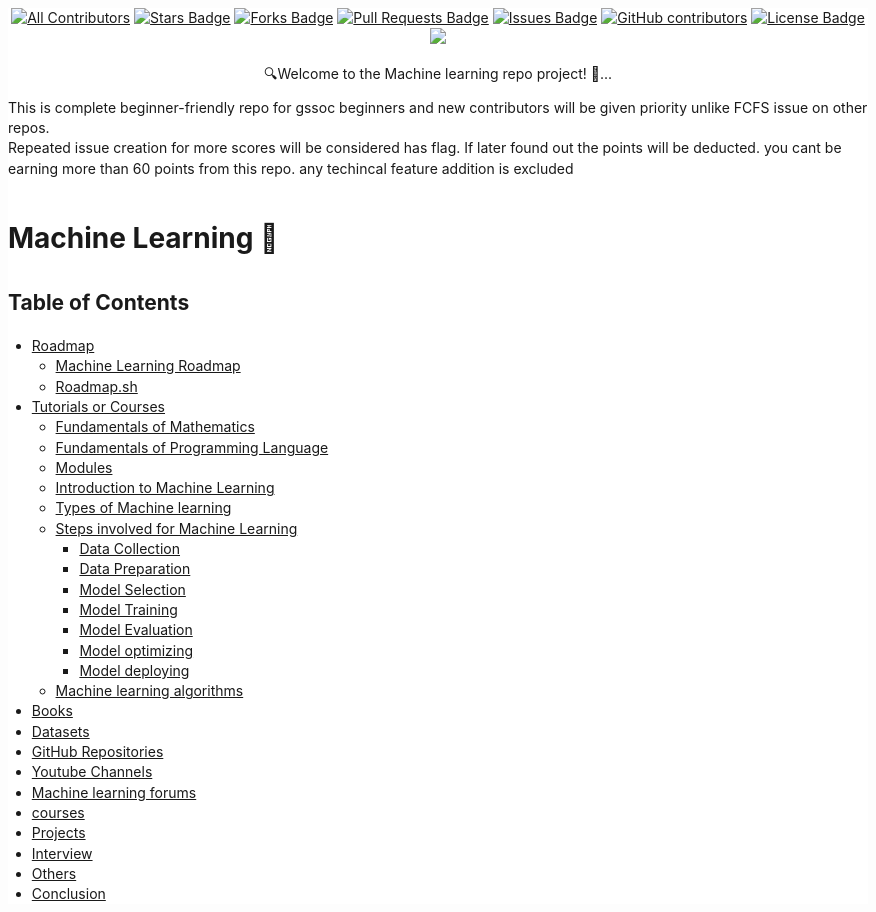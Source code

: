 <div align="center">
  


[![All Contributors](https://img.shields.io/badge/all_contributors-142-orange.svg?style=flat-square)](#contributors-)
<a href="https://github.com/recodehive/machine-learning-repos/stargazers"><img src="https://img.shields.io/github/stars/recodehive/machine-learning-repos" alt="Stars Badge"/></a>
<a href="https://github.com/recodehive/machine-learning-repos/network/members"><img src="https://img.shields.io/github/forks/recodehive/machine-learning-repos" alt="Forks Badge"/></a>
<a href="https://github.com/recodehive/machine-learning-repos/pulls"><img src="https://img.shields.io/github/issues-pr/recodehive/machine-learning-repos" alt="Pull Requests Badge"/></a>
<a href="https://github.com/recodehive/machine-learning-repos/issues"><img src="https://img.shields.io/github/issues/recodehive/machine-learning-repos" alt="Issues Badge"/></a>
<a href="https://github.com/recodehive/machine-learning-repos/graphs/contributors"><img alt="GitHub contributors" src="https://img.shields.io/github/contributors/recodehive/machine-learning-repos?color=2b9348"></a>
<a href="https://github.com/recodehive/machine-learning-repos/blob/master/LICENSE"><img src="https://img.shields.io/github/license/recodehive/machine-learning-repos?color=2b9348" alt="License Badge"/></a>
[![](https://visitcount.itsvg.in/api?id=gssoc-postman&label=Profile%20Views&color=0&icon=5&pretty=true)](https://visitcount.itsvg.in)

🔍Welcome to the Machine learning repo project! 🌟...
</div>


This is complete beginner-friendly repo for gssoc beginners and new contributors will be given priority unlike FCFS issue on other repos.  
Repeated issue creation for more scores will be considered has flag.
If later found out the points will be deducted. you cant be earning more than 60 points from this repo. any techincal feature addition is excluded

# Machine Learning 🤖

## Table of Contents

- [Roadmap](roadmaps)
  - [Machine Learning Roadmap](#machine-learning)
  - [Roadmap.sh](https://roadmap.sh/)
- [Tutorials or Courses](#tutorials-or-courses)
    - [Fundamentals of Mathematics](#fundamentals-of-mathematics)
    - [Fundamentals of Programming Language](#fundamentals-of-programming-language)
    - [Modules](#moduleslibraries)
    - [Introduction to Machine Learning](#introduction-to-machine-learning)
    - [Types of Machine learning](#types-of-machine-learning)
    - [Steps involved for Machine Learning](#steps-involved-for-machine-learning)
      - [Data Collection](#data-collection)
      - [Data Preparation](#data-preparation)
      - [Model Selection](#model-selection)
      - [Model Training](#model-training)
      - [Model Evaluation](#model-evaluation)
      - [Model optimizing](#model-optimization)
      - [Model deploying](#model-deployment)
    - [Machine learning algorithms](#machine-learning-algorithms)
- [Books](#books)
- [Datasets](#datasets)
- [GitHub Repositories](#github-repositories)
- [Youtube Channels](#youtube-channels)
- [Machine learning forums](#machine-learning-forums)
- [courses](#courses)
- [Projects](#projects)
- [Interview](#interview)
- [Others](#others)
- [Conclusion](#conclusion)
